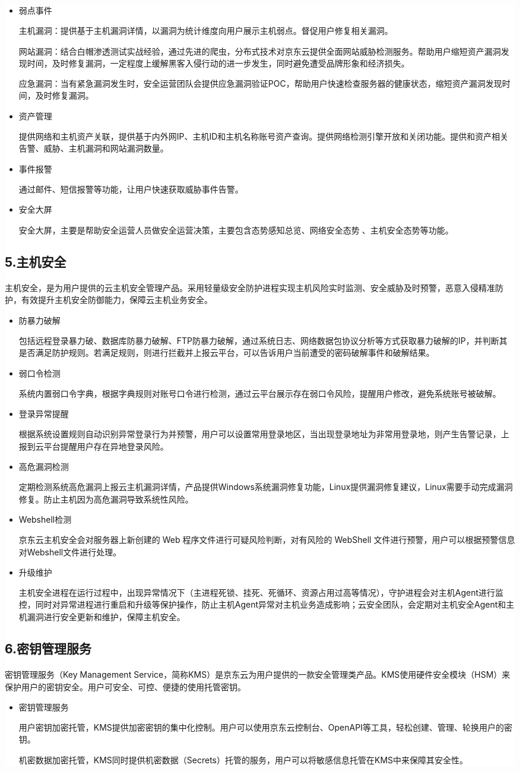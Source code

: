 
- 弱点事件

  主机漏洞：提供基于主机漏洞详情，以漏洞为统计维度向用户展示主机弱点。督促用户修复相关漏洞。

  网站漏洞：结合白帽渗透测试实战经验，通过先进的爬虫，分布式技术对京东云提供全面网站威胁检测服务。帮助用户缩短资产漏洞发现时间，及时修复漏洞，一定程度上缓解黑客入侵行动的进一步发生，同时避免遭受品牌形象和经济损失。

  应急漏洞：当有紧急漏洞发生时，安全运营团队会提供应急漏洞验证POC，帮助用户快速检查服务器的健康状态，缩短资产漏洞发现时间，及时修复漏洞。

- 资产管理

  提供网络和主机资产关联，提供基于内外网IP、主机ID和主机名称账号资产查询。提供网络检测引擎开放和关闭功能。提供和资产相关告警、威胁、主机漏洞和网站漏洞数量。

- 事件报警

  通过邮件、短信报警等功能，让用户快速获取威胁事件告警。

- 安全大屏

  安全大屏，主要是帮助安全运营人员做安全运营决策，主要包含态势感知总览、网络安全态势 、主机安全态势等功能。
  
## 5.主机安全

主机安全，是为用户提供的云主机安全管理产品。采用轻量级安全防护进程实现主机风险实时监测、安全威胁及时预警，恶意入侵精准防护，有效提升主机安全防御能力，保障云主机业务安全。

- 防暴力破解

  包括远程登录暴力破、数据库防暴力破解、FTP防暴力破解，通过系统日志、网络数据包协议分析等方式获取暴力破解的IP，并判断其是否满足防护规则。若满足规则，则进行拦截并上报云平台，可以告诉用户当前遭受的密码破解事件和破解结果。

- 弱口令检测

  系统内置弱口令字典，根据字典规则对账号口令进行检测，通过云平台展示存在弱口令风险，提醒用户修改，避免系统账号被破解。

- 登录异常提醒

  根据系统设置规则自动识别异常登录行为并预警，用户可以设置常用登录地区，当出现登录地址为非常用登录地，则产生告警记录，上报到云平台提醒用户存在异地登录风险。

- 高危漏洞检测

  定期检测系统高危漏洞上报云主机漏洞详情，产品提供Windows系统漏洞修复功能，Linux提供漏洞修复建议，Linux需要手动完成漏洞修复。防止主机因为高危漏洞导致系统性风险。

- Webshell检测

  京东云主机安全会对服务器上新创建的 Web 程序文件进行可疑风险判断，对有风险的 WebShell 文件进行预警，用户可以根据预警信息对Webshell文件进行处理。

- 升级维护

  主机安全进程在运行过程中，出现异常情况下（主进程死锁、挂死、死循环、资源占用过高等情况），守护进程会对主机Agent进行监控，同时对异常进程进行重启和升级等保护操作，防止主机Agent异常对主机业务造成影响；云安全团队，会定期对主机安全Agent和主机漏洞进行安全更新和维护，保障主机安全。
  
## 6.密钥管理服务

  密钥管理服务（Key Management Service，简称KMS）是京东云为用户提供的一款安全管理类产品。KMS使用硬件安全模块（HSM）来保护用户的密钥安全。用户可安全、可控、便捷的使用托管密钥。

- 密钥管理服务

  用户密钥加密托管，KMS提供加密密钥的集中化控制。用户可以使用京东云控制台、OpenAPI等工具，轻松创建、管理、轮换用户的密钥。

  机密数据加密托管，KMS同时提供机密数据（Secrets）托管的服务，用户可以将敏感信息托管在KMS中来保障其安全性。

